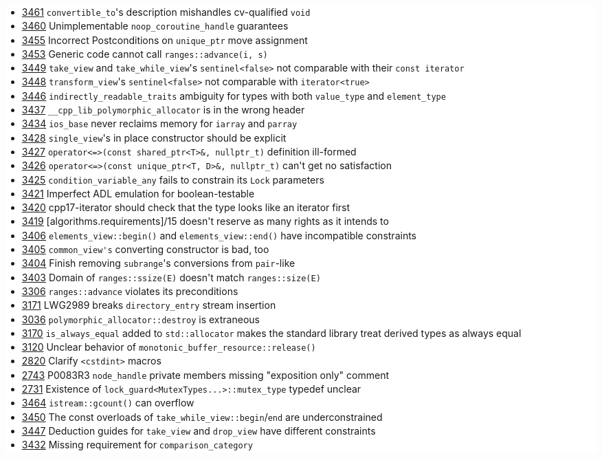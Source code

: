    * [3461](http://open-std.org/jtc1/sc22/wg21/docs/papers/2020/p2236r0.html#3461) `convertible_to`'s description mishandles cv-qualified `void`
   * [3460](http://open-std.org/jtc1/sc22/wg21/docs/papers/2020/p2236r0.html#3460) Unimplementable `noop_coroutine_handle` guarantees
   * [3455](http://open-std.org/jtc1/sc22/wg21/docs/papers/2020/p2236r0.html#3455) Incorrect Postconditions on `unique_ptr` move assignment
   * [3453](http://open-std.org/jtc1/sc22/wg21/docs/papers/2020/p2236r0.html#3453) Generic code cannot call `ranges::advance(i, s)`
   * [3449](http://open-std.org/jtc1/sc22/wg21/docs/papers/2020/p2236r0.html#3449) `take_view` and `take_while_view`'s `sentinel<false>` not comparable with their `const iterator`
   * [3448](http://open-std.org/jtc1/sc22/wg21/docs/papers/2020/p2236r0.html#3448) `transform_view`'s `sentinel<false>` not comparable with `iterator<true>`
   * [3446](http://open-std.org/jtc1/sc22/wg21/docs/papers/2020/p2236r0.html#3446) `indirectly_readable_traits` ambiguity for types with both `value_type` and `element_type`
   * [3437](http://open-std.org/jtc1/sc22/wg21/docs/papers/2020/p2236r0.html#3437) `__cpp_lib_polymorphic_allocator` is in the wrong header
   * [3434](http://open-std.org/jtc1/sc22/wg21/docs/papers/2020/p2236r0.html#3434) `ios_base` never reclaims memory for `iarray` and `parray`
   * [3428](http://open-std.org/jtc1/sc22/wg21/docs/papers/2020/p2236r0.html#3428) `single_view`'s in place constructor should be explicit
   * [3427](http://open-std.org/jtc1/sc22/wg21/docs/papers/2020/p2236r0.html#3427) `operator<=>(const shared_ptr<T>&, nullptr_t)` definition ill-formed
   * [3426](http://open-std.org/jtc1/sc22/wg21/docs/papers/2020/p2236r0.html#3426) `operator<=>(const unique_ptr<T, D>&, nullptr_t)` can't get no satisfaction
   * [3425](http://open-std.org/jtc1/sc22/wg21/docs/papers/2020/p2236r0.html#3425) `condition_variable_any` fails to constrain its `Lock` parameters
   * [3421](http://open-std.org/jtc1/sc22/wg21/docs/papers/2020/p2236r0.html#3421) Imperfect ADL emulation for boolean-testable
   * [3420](http://open-std.org/jtc1/sc22/wg21/docs/papers/2020/p2236r0.html#3420) cpp17-iterator should check that the type looks like an iterator first
   * [3419](http://open-std.org/jtc1/sc22/wg21/docs/papers/2020/p2236r0.html#3419) [algorithms.requirements]/15 doesn't reserve as many rights as it intends to
   * [3406](http://open-std.org/jtc1/sc22/wg21/docs/papers/2020/p2236r0.html#3406) `elements_view::begin()` and `elements_view::end()` have incompatible constraints
   * [3405](http://open-std.org/jtc1/sc22/wg21/docs/papers/2020/p2236r0.html#3405) `common_view's` converting constructor is bad, too
   * [3404](http://open-std.org/jtc1/sc22/wg21/docs/papers/2020/p2236r0.html#3404) Finish removing `subrange`'s conversions from `pair`-like
   * [3403](http://open-std.org/jtc1/sc22/wg21/docs/papers/2020/p2236r0.html#3403) Domain of `ranges::ssize(E)` doesn't match `ranges::size(E)`
   * [3306](http://open-std.org/jtc1/sc22/wg21/docs/papers/2020/p2236r0.html#3306) `ranges::advance` violates its preconditions
   * [3171](http://open-std.org/jtc1/sc22/wg21/docs/papers/2020/p2236r0.html#3171) LWG2989 breaks `directory_entry` stream insertion
   * [3036](http://open-std.org/jtc1/sc22/wg21/docs/papers/2020/p2236r0.html#3036) `polymorphic_allocator::destroy` is extraneous
   * [3170](http://open-std.org/jtc1/sc22/wg21/docs/papers/2020/p2236r0.html#3170) `is_always_equal` added to `std::allocator` makes the standard library treat derived types as always equal
   * [3120](http://open-std.org/jtc1/sc22/wg21/docs/papers/2020/p2236r0.html#3120) Unclear behavior of `monotonic_buffer_resource::release()`
   * [2820](http://open-std.org/jtc1/sc22/wg21/docs/papers/2020/p2236r0.html#2820) Clarify `<cstdint>` macros
   * [2743](http://open-std.org/jtc1/sc22/wg21/docs/papers/2020/p2236r0.html#2743) P0083R3 `node_handle` private members missing "exposition only" comment
   * [2731](http://open-std.org/jtc1/sc22/wg21/docs/papers/2020/p2236r0.html#2731) Existence of `lock_guard<MutexTypes...>::mutex_type` typedef unclear
   * [3464](http://open-std.org/jtc1/sc22/wg21/docs/papers/2020/p2236r0.html#3464) `istream::gcount()` can overflow
   * [3450](http://open-std.org/jtc1/sc22/wg21/docs/papers/2020/p2236r0.html#3450) The const overloads of `take_while_view::begin`/`end` are underconstrained
   * [3447](http://open-std.org/jtc1/sc22/wg21/docs/papers/2020/p2236r0.html#3447) Deduction guides for `take_view` and `drop_view` have different constraints
   * [3432](http://open-std.org/jtc1/sc22/wg21/docs/papers/2020/p2236r0.html#3432) Missing requirement for `comparison_category`